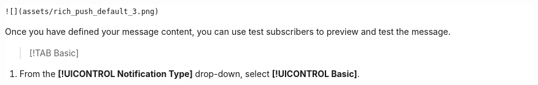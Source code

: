     ![](assets/rich_push_default_3.png)

Once you have defined your message content, you can use test subscribers to preview and test the message.

>[!TAB Basic]

1. From the **[!UICONTROL Notification Type]** drop-down, select **[!UICONTROL Basic]**.
